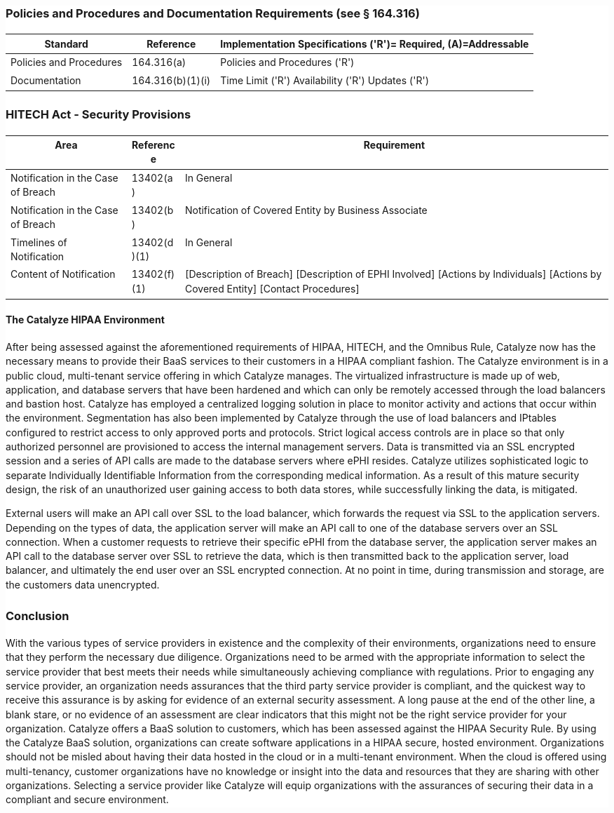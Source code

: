 ### Policies and Procedures and Documentation Requirements (see § 164.316)

|Standard | Reference | Implementation Specifications ('R')= Required, (A)=Addressable|
|---------|-----------|---------------------------------------------------------------|
|Policies and Procedures | 164.316(a) | Policies and Procedures ('R')|
|Documentation | 164.316(b)(1)(i) | Time Limit ('R') Availability ('R') Updates ('R')|

### HITECH Act - Security Provisions

|Area | Reference | Requirement|
|-----|-----------|------------|
|Notification in the Case of Breach | 13402(a) | In General|
|Notification in the Case of Breach | 13402(b) | Notification of Covered Entity by Business Associate|
|Timelines of Notification | 13402(d)(1) | In General|
|Content of Notification | 13402(f)(1) | [Description of Breach] [Description of EPHI Involved] [Actions by Individuals] [Actions by Covered Entity] [Contact Procedures]|

#### The Catalyze HIPAA Environment

After being assessed against the aforementioned requirements of HIPAA, HITECH, and the Omnibus Rule, Catalyze now has the necessary means to provide their BaaS services to their customers in a HIPAA compliant fashion. The Catalyze environment is in a public cloud, multi-tenant service offering in which Catalyze manages. The virtualized infrastructure is made up of web, application, and database servers that have been hardened and which can only be remotely accessed through the load balancers and bastion host. Catalyze has employed a centralized logging solution in place to monitor activity and actions that occur within the environment. Segmentation has also been implemented by Catalyze through the use of load balancers and IPtables configured to restrict access to only approved ports and protocols. Strict logical access controls are in place so that only authorized personnel are provisioned to access the internal management servers. Data is transmitted via an SSL encrypted session and a series of API calls are made to the database servers where ePHI resides. Catalyze utilizes sophisticated logic to separate Individually Identifiable Information from the corresponding medical information. As a result of this mature security design, the risk of an unauthorized user gaining access to both data stores, while successfully linking the data, is mitigated.

External users will make an API call over SSL to the load balancer, which forwards the request via SSL to the application servers. Depending on the types of data, the application server will make an API call to one of the database servers over an SSL connection. When a customer requests to retrieve their specific ePHI from the database server, the application server makes an API call to the database server over SSL to retrieve the data, which is then transmitted back to the application server, load balancer, and ultimately the end user over an SSL encrypted connection. At no point in time, during transmission and storage, are the customers data unencrypted.

### Conclusion

With the various types of service providers in existence and the complexity of their environments, organizations need to ensure that they perform the necessary due diligence. Organizations need to be armed with the appropriate information to select the service provider that best meets their needs while simultaneously achieving compliance with regulations. Prior to engaging any service provider, an organization needs assurances that the third party service provider is compliant, and the quickest way to receive this assurance is by asking for evidence of an external security assessment. A long pause at the end of the other line, a blank stare, or no evidence of an assessment are clear indicators that this might not be the right service provider for your organization. Catalyze offers a BaaS solution to customers, which has been assessed against the HIPAA Security Rule. By using the Catalyze BaaS solution, organizations can create software applications in a HIPAA secure, hosted environment. Organizations should not be misled about having their data hosted in the cloud or in a multi-tenant environment. When the cloud is offered using multi-tenancy, customer organizations have no knowledge or insight into the data and resources that they are sharing with other organizations. Selecting a service provider like Catalyze will equip organizations with the assurances of securing their data in a compliant and secure environment.
